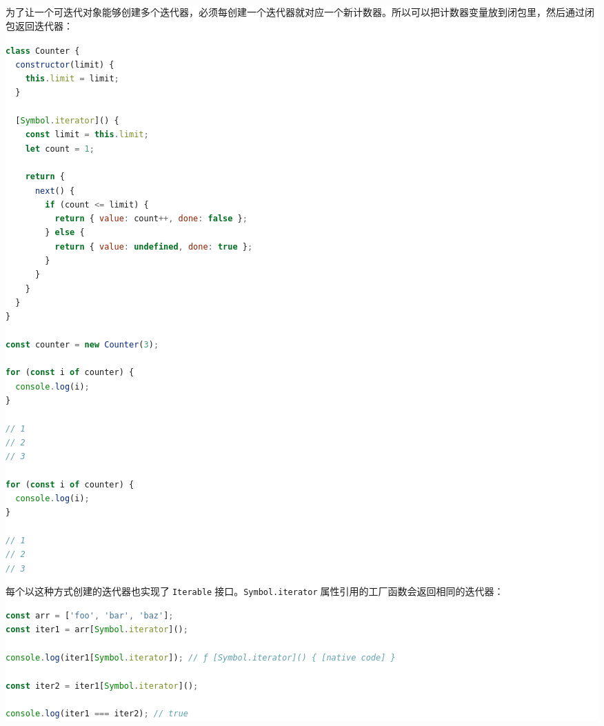 为了让一个可迭代对象能够创建多个迭代器，必须每创建一个迭代器就对应一个新计数器。所以可以把计数器变量放到闭包里，然后通过闭包返回迭代器：

``` javascript
class Counter {
  constructor(limit) {
    this.limit = limit;
  }
 
  [Symbol.iterator]() {
    const limit = this.limit;
    let count = 1;
 
    return {
      next() {
        if (count <= limit) {
          return { value: count++, done: false };
        } else {
          return { value: undefined, done: true };
        }
      }
    }
  }
}
 
const counter = new Counter(3);
 
for (const i of counter) {
  console.log(i);
}
 
// 1
// 2
// 3
 
for (const i of counter) {
  console.log(i);
}
 
// 1
// 2
// 3
```

每个以这种方式创建的迭代器也实现了 `Iterable` 接口。`Symbol.iterator` 属性引用的工厂函数会返回相同的迭代器：

``` javascript
const arr = ['foo', 'bar', 'baz'];
const iter1 = arr[Symbol.iterator]();
 
console.log(iter1[Symbol.iterator]); // ƒ [Symbol.iterator]() { [native code] }
 
const iter2 = iter1[Symbol.iterator]();
 
console.log(iter1 === iter2); // true
```
